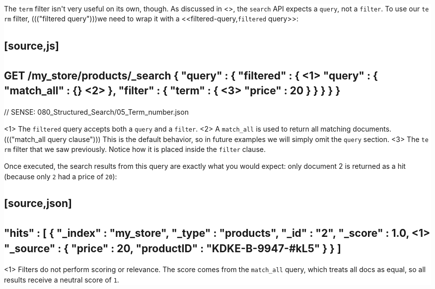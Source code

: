 The `term` filter isn't very useful on its own, though.  As discussed in
<<query-dsl-intro>>, the `search` API expects a `query`, not a `filter`. To
use our `term` filter, ((("filtered query")))we need to wrap it with a
<<filtered-query,`filtered` query>>:

[source,js]
--------------------------------------------------
GET /my_store/products/_search
{
    "query" : {
        "filtered" : { <1>
            "query" : {
                "match_all" : {} <2>
            },
            "filter" : {
                "term" : { <3>
                    "price" : 20
                }
            }
        }
    }
}
--------------------------------------------------
// SENSE: 080_Structured_Search/05_Term_number.json

<1> The `filtered` query accepts both a `query` and a `filter`.
<2> A `match_all` is used to return all matching documents.((("match_all query clause")))  This is the default
behavior, so in future examples we will simply omit the `query` section.
<3> The `term` filter that we saw previously.  Notice how it is placed inside
the `filter` clause.

Once executed, the search results from this query are exactly what you would
expect: only document 2 is returned as a hit (because only `2` had a price
of `20`):

[source,json]
--------------------------------------------------
"hits" : [
    {
        "_index" : "my_store",
        "_type" :  "products",
        "_id" :    "2",
        "_score" : 1.0, <1>
        "_source" : {
          "price" :     20,
          "productID" : "KDKE-B-9947-#kL5"
        }
    }
]
--------------------------------------------------
<1> Filters do not perform scoring or relevance. The score comes from the
    `match_all` query, which treats all docs as equal, so all results receive
    a neutral score of `1`.
